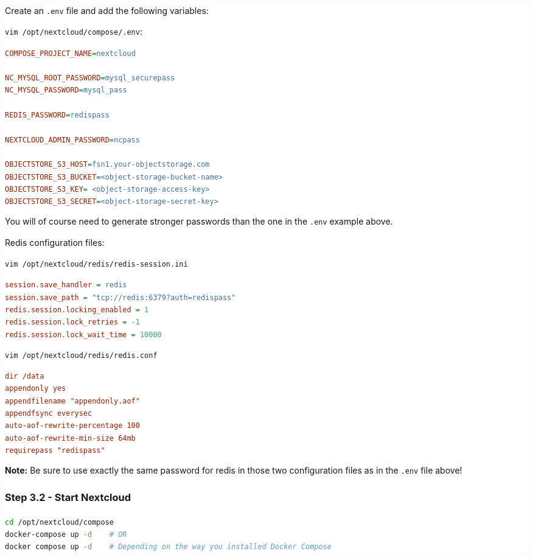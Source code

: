 Create an `.env` file and add the following variables:

`vim /opt/nextcloud/compose/.env`:

```ini
COMPOSE_PROJECT_NAME=nextcloud

NC_MYSQL_ROOT_PASSWORD=mysql_securepass
NC_MYSQL_PASSWORD=mysql_pass

REDIS_PASSWORD=redispass

NEXTCLOUD_ADMIN_PASSWORD=ncpass

OBJECTSTORE_S3_HOST=fsn1.your-objectstorage.com
OBJECTSTORE_S3_BUCKET=<object-storage-bucket-name>
OBJECTSTORE_S3_KEY= <object-storage-access-key>
OBJECTSTORE_S3_SECRET=<object-storage-secret-key>
```

You will of course need to generate stronger passwords than the one in the `.env` example above.

Redis configuration files:

`vim /opt/nextcloud/redis/redis-session.ini`

```ini
session.save_handler = redis
session.save_path = "tcp://redis:6379?auth=redispass"
redis.session.locking_enabled = 1
redis.session.lock_retries = -1
redis.session.lock_wait_time = 10000
```

`vim /opt/nextcloud/redis/redis.conf`

```ini
dir /data
appendonly yes
appendfilename "appendonly.aof"
appendfsync everysec
auto-aof-rewrite-percentage 100
auto-aof-rewrite-min-size 64mb
requirepass "redispass"
```

**Note:** Be sure to use exactly the same password for redis in those two configuration files as in the `.env` file above!

### Step 3.2 - Start Nextcloud

```bash
cd /opt/nextcloud/compose
docker-compose up -d    # OR
docker compose up -d    # Depending on the way you installed Docker Compose
```
